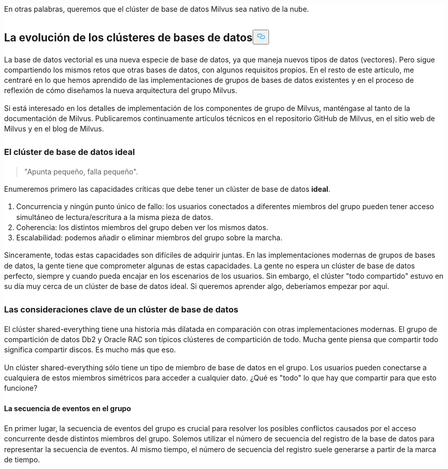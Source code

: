 </ul>
<p>En otras palabras, queremos que el clúster de base de datos Milvus sea nativo de la nube.</p>
<h2 id="The-evolution-of-database-clusters" class="common-anchor-header">La evolución de los clústeres de bases de datos<button data-href="#The-evolution-of-database-clusters" class="anchor-icon" translate="no">
      <svg translate="no"
        aria-hidden="true"
        focusable="false"
        height="20"
        version="1.1"
        viewBox="0 0 16 16"
        width="16"
      >
        <path
          fill="#0092E4"
          fill-rule="evenodd"
          d="M4 9h1v1H4c-1.5 0-3-1.69-3-3.5S2.55 3 4 3h4c1.45 0 3 1.69 3 3.5 0 1.41-.91 2.72-2 3.25V8.59c.58-.45 1-1.27 1-2.09C10 5.22 8.98 4 8 4H4c-.98 0-2 1.22-2 2.5S3 9 4 9zm9-3h-1v1h1c1 0 2 1.22 2 2.5S13.98 12 13 12H9c-.98 0-2-1.22-2-2.5 0-.83.42-1.64 1-2.09V6.25c-1.09.53-2 1.84-2 3.25C6 11.31 7.55 13 9 13h4c1.45 0 3-1.69 3-3.5S14.5 6 13 6z"
        ></path>
      </svg>
    </button></h2><p>La base de datos vectorial es una nueva especie de base de datos, ya que maneja nuevos tipos de datos (vectores). Pero sigue compartiendo los mismos retos que otras bases de datos, con algunos requisitos propios. En el resto de este artículo, me centraré en lo que hemos aprendido de las implementaciones de grupos de bases de datos existentes y en el proceso de reflexión de cómo diseñamos la nueva arquitectura del grupo Milvus.</p>
<p>Si está interesado en los detalles de implementación de los componentes de grupo de Milvus, manténgase al tanto de la documentación de Milvus. Publicaremos continuamente artículos técnicos en el repositorio GitHub de Milvus, en el sitio web de Milvus y en el blog de Milvus.</p>
<h3 id="The-ideal-database-cluster" class="common-anchor-header">El clúster de base de datos ideal</h3><blockquote>
<p>"Apunta pequeño, falla pequeño".</p>
</blockquote>
<p>Enumeremos primero las capacidades críticas que debe tener un clúster de base de datos <strong>ideal</strong>.</p>
<ol>
<li>Concurrencia y ningún punto único de fallo: los usuarios conectados a diferentes miembros del grupo pueden tener acceso simultáneo de lectura/escritura a la misma pieza de datos.</li>
<li>Coherencia: los distintos miembros del grupo deben ver los mismos datos.</li>
<li>Escalabilidad: podemos añadir o eliminar miembros del grupo sobre la marcha.</li>
</ol>
<p>Sinceramente, todas estas capacidades son difíciles de adquirir juntas. En las implementaciones modernas de grupos de bases de datos, la gente tiene que comprometer algunas de estas capacidades. La gente no espera un clúster de base de datos perfecto, siempre y cuando pueda encajar en los escenarios de los usuarios. Sin embargo, el clúster "todo compartido" estuvo en su día muy cerca de un clúster de base de datos ideal. Si queremos aprender algo, deberíamos empezar por aquí.</p>
<h3 id="The-key-considerations-of-a-database-cluster" class="common-anchor-header">Las consideraciones clave de un clúster de base de datos</h3><p>El clúster shared-everything tiene una historia más dilatada en comparación con otras implementaciones modernas. El grupo de compartición de datos Db2 y Oracle RAC son típicos clústeres de compartición de todo. Mucha gente piensa que compartir todo significa compartir discos. Es mucho más que eso.</p>
<p>Un clúster shared-everything sólo tiene un tipo de miembro de base de datos en el grupo. Los usuarios pueden conectarse a cualquiera de estos miembros simétricos para acceder a cualquier dato. ¿Qué es "todo" lo que hay que compartir para que esto funcione?</p>
<h4 id="The-sequence-of-events-in-the-group" class="common-anchor-header">La secuencia de eventos en el grupo</h4><p>En primer lugar, la secuencia de eventos del grupo es crucial para resolver los posibles conflictos causados por el acceso concurrente desde distintos miembros del grupo. Solemos utilizar el número de secuencia del registro de la base de datos para representar la secuencia de eventos. Al mismo tiempo, el número de secuencia del registro suele generarse a partir de la marca de tiempo.</p>